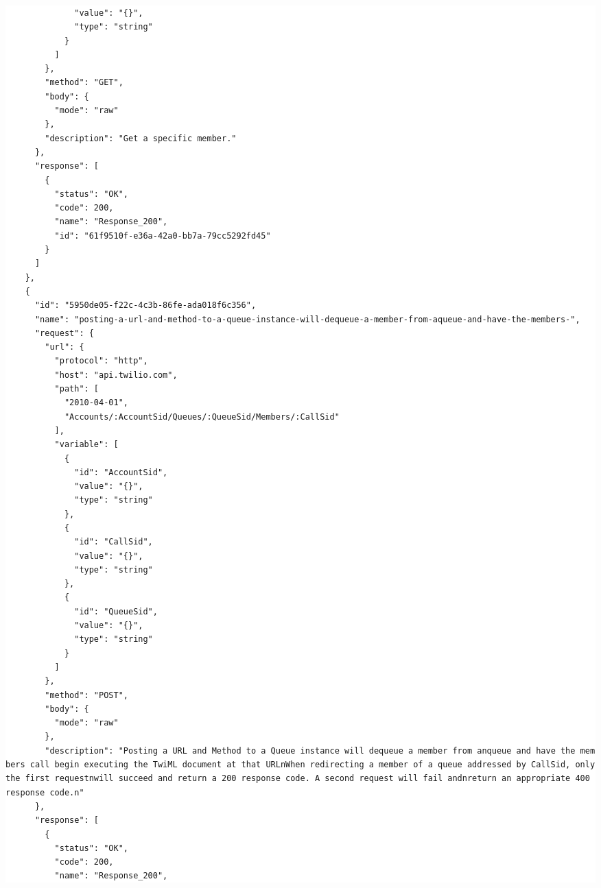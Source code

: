                  "value": "{}",
                  "type": "string"
                }
              ]
            },
            "method": "GET",
            "body": {
              "mode": "raw"
            },
            "description": "Get a specific member."
          },
          "response": [
            {
              "status": "OK",
              "code": 200,
              "name": "Response_200",
              "id": "61f9510f-e36a-42a0-bb7a-79cc5292fd45"
            }
          ]
        },
        {
          "id": "5950de05-f22c-4c3b-86fe-ada018f6c356",
          "name": "posting-a-url-and-method-to-a-queue-instance-will-dequeue-a-member-from-aqueue-and-have-the-members-",
          "request": {
            "url": {
              "protocol": "http",
              "host": "api.twilio.com",
              "path": [
                "2010-04-01",
                "Accounts/:AccountSid/Queues/:QueueSid/Members/:CallSid"
              ],
              "variable": [
                {
                  "id": "AccountSid",
                  "value": "{}",
                  "type": "string"
                },
                {
                  "id": "CallSid",
                  "value": "{}",
                  "type": "string"
                },
                {
                  "id": "QueueSid",
                  "value": "{}",
                  "type": "string"
                }
              ]
            },
            "method": "POST",
            "body": {
              "mode": "raw"
            },
            "description": "Posting a URL and Method to a Queue instance will dequeue a member from anqueue and have the members call begin executing the TwiML document at that URLnWhen redirecting a member of a queue addressed by CallSid, only the first requestnwill succeed and return a 200 response code. A second request will fail andnreturn an appropriate 400 response code.n"
          },
          "response": [
            {
              "status": "OK",
              "code": 200,
              "name": "Response_200",